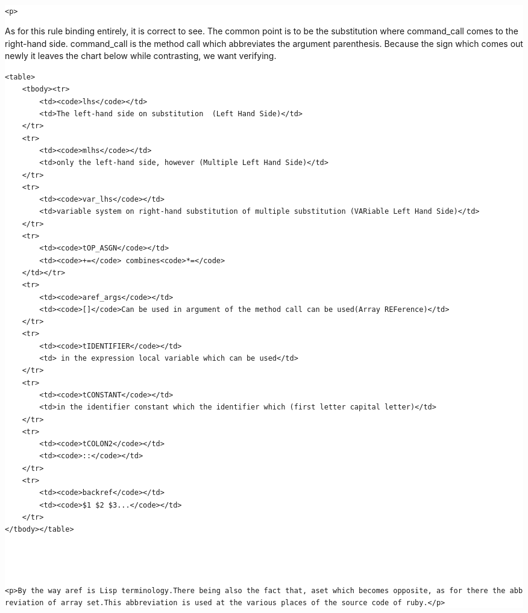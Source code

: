 	<p> 
As for this rule binding entirely, it is correct to see. The common point is to be the substitution where command_call comes to the right-hand side. command_call is the method call which abbreviates the argument parenthesis. Because the sign which comes out newly it leaves the chart below while contrasting, we want verifying.</p>


	<table>
		<tbody><tr>
			<td><code>lhs</code></td>
			<td>The left-hand side on substitution  (Left Hand Side)</td>
		</tr>
		<tr>
			<td><code>mlhs</code></td>
			<td>only the left-hand side, however (Multiple Left Hand Side)</td>
		</tr>
		<tr>
			<td><code>var_lhs</code></td>
			<td>variable system on right-hand substitution of multiple substitution (VARiable Left Hand Side)</td>
		</tr>
		<tr>
			<td><code>tOP_ASGN</code></td>
			<td><code>+=</code> combines<code>*=</code>
		</td></tr>
		<tr>
			<td><code>aref_args</code></td>
			<td><code>[]</code>Can be used in argument of the method call can be used(Array REFerence)</td>
		</tr>
		<tr>
			<td><code>tIDENTIFIER</code></td>
			<td> in the expression local variable which can be used</td>
		</tr>
		<tr>
			<td><code>tCONSTANT</code></td>
			<td>in the identifier constant which the identifier which (first letter capital letter)</td>
		</tr>
		<tr>
			<td><code>tCOLON2</code></td>
			<td><code>::</code></td>
		</tr>
		<tr>
			<td><code>backref</code></td>
			<td><code>$1 $2 $3...</code></td>
		</tr>
	</tbody></table>




	<p>By the way aref is Lisp terminology.There being also the fact that, aset which becomes opposite, as for there the abbreviation of array set.This abbreviation is used at the various places of the source code of ruby.</p>
